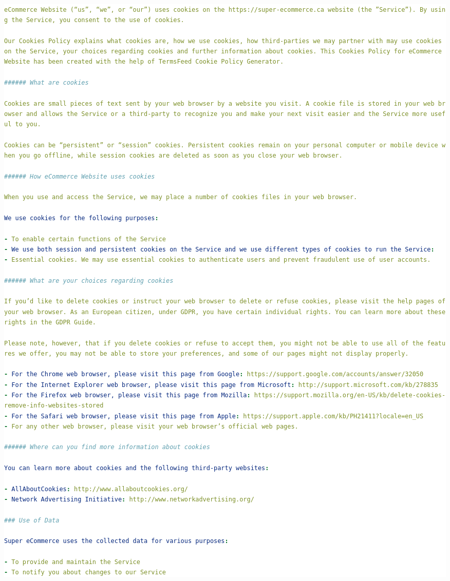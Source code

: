 ```yaml
eCommerce Website (“us”, “we”, or “our”) uses cookies on the https://super-ecommerce.ca website (the ”Service”). By using the Service, you consent to the use of cookies.

Our Cookies Policy explains what cookies are, how we use cookies, how third-parties we may partner with may use cookies on the Service, your choices regarding cookies and further information about cookies. This Cookies Policy for eCommerce Website has been created with the help of TermsFeed Cookie Policy Generator.

###### What are cookies

Cookies are small pieces of text sent by your web browser by a website you visit. A cookie file is stored in your web browser and allows the Service or a third-party to recognize you and make your next visit easier and the Service more useful to you.

Cookies can be “persistent” or “session” cookies. Persistent cookies remain on your personal computer or mobile device when you go offline, while session cookies are deleted as soon as you close your web browser.

###### How eCommerce Website uses cookies

When you use and access the Service, we may place a number of cookies files in your web browser.

We use cookies for the following purposes:

- To enable certain functions of the Service
- We use both session and persistent cookies on the Service and we use different types of cookies to run the Service:
- Essential cookies. We may use essential cookies to authenticate users and prevent fraudulent use of user accounts.

###### What are your choices regarding cookies

If you’d like to delete cookies or instruct your web browser to delete or refuse cookies, please visit the help pages of your web browser. As an European citizen, under GDPR, you have certain individual rights. You can learn more about these rights in the GDPR Guide.

Please note, however, that if you delete cookies or refuse to accept them, you might not be able to use all of the features we offer, you may not be able to store your preferences, and some of our pages might not display properly.

- For the Chrome web browser, please visit this page from Google: https://support.google.com/accounts/answer/32050
- For the Internet Explorer web browser, please visit this page from Microsoft: http://support.microsoft.com/kb/278835
- For the Firefox web browser, please visit this page from Mozilla: https://support.mozilla.org/en-US/kb/delete-cookies-remove-info-websites-stored
- For the Safari web browser, please visit this page from Apple: https://support.apple.com/kb/PH21411?locale=en_US
- For any other web browser, please visit your web browser’s official web pages.

###### Where can you find more information about cookies

You can learn more about cookies and the following third-party websites:

- AllAboutCookies: http://www.allaboutcookies.org/
- Network Advertising Initiative: http://www.networkadvertising.org/

### Use of Data

Super eCommerce uses the collected data for various purposes:

- To provide and maintain the Service
- To notify you about changes to our Service
```